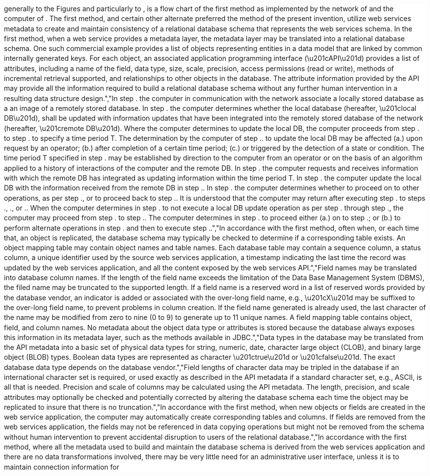 generally to the Figures and particularly to ,  is a flow chart of the first method as implemented by the network  of  and the computer  of . The first method, and certain other alternate preferred the method of the present invention, utilize web services metadata to create and maintain consistency of a relational database schema that represents the web services schema. In the first method, when a web service provides a metadata layer, the metadata layer may be translated into a relational database schema. One such commercial example provides a list of objects representing entities in a data model that are linked by common internally generated keys. For each object, an associated application programming interface (\u201cAPI\u201d) provides a list of attributes, including a name of the field, data type, size, scale, precision, access permissions (read or write), methods of incremental retrieval supported, and relationships to other objects in the database. The attribute information provided by the API may provide all the information required to build a relational database schema without any further human intervention in a resulting data structure design.","In step . the computer  in communication with the network  associate a locally stored database as a an image of a remotely stored database. In step . the computer  determines whether the local database (hereafter, \u201clocal DB\u201d), shall be updated with information updates that have been integrated into the remotely stored database of the network  (hereafter, \u201cremote DB\u201d). Where the computer  determines to update the local DB, the computer proceeds from step . to step . to specify a time period T. The determination by the computer of step .. to update the local DB may be affected (a.) upon request by an operator; (b.) after completion of a certain time period; (c.) or triggered by the detection of a state or condition. The time period T specified in step . may be established by direction to the computer  from an operator or on the basis of an algorithm applied to a history of interactions of the computer  and the remote DB. In step . the computer  requests and receives information with which the remote DB has integrated as updating information within the time period T. In step . the computer  update the local DB with the information received from the remote DB in step .. In step . the computer  determines whether to proceed on to other operations, as per step ., or to proceed back to step .. It is understood that the computer  may return after executing step . to steps ., ., or .. When the computer  determines in step . to not execute a local DB update operation as per step . through step ., the computer  may proceed from step . to step .. The computer  determines in step . to proceed either (a.) on to step .; or (b.) to perform alternate operations in step . and then to execute step ..","In accordance with the first method, often when, or each time that, an object is replicated, the database schema may typically be checked to determine if a corresponding table exists. An object mapping table may contain object names and table names. Each database table may contain a sequence column, a status column, a unique identifier used by the source web services application, a timestamp indicating the last time the record was updated by the web services application, and all the content exposed by the web services API.","Field names may be translated into database column names. If the length of the field name exceeds the limitation of the Data Base Management System (DBMS), the filed name may be truncated to the supported length. If a field name is a reserved word in a list of reserved words provided by the database vendor, an indicator is added or associated with the over-long field name, e.g., \u201cX\u201d may be suffixed to the over-long field name, to prevent problems in column creation. If the field name generated is already used, the last character of the name may be modified from zero to nine (0 to 9) to generate up to 11 unique names. A field mapping table contains object, field, and column names. No metadata about the object data type or attributes is stored because the database always exposes this information in its metadata layer, such as the methods available in JDBC.","Data types in the database may be translated from the API metadata into a basic set of physical data types for string, numeric, date, character large object (CLOB), and binary large object (BLOB) types. Boolean data types are represented as character \u201ctrue\u201d or \u201cfalse\u201d. The exact database data type depends on the database vendor.","Field lengths of character data may be tripled in the database if an international character set is required, or used exactly as described in the API metadata if a standard character set, e.g., ASCII, is all that is needed. Precision and scale of columns may be calculated using the API metadata. The length, precision, and scale attributes may optionally be checked and potentially corrected by altering the database schema each time the object may be replicated to insure that there is no truncation.","In accordance with the first method, when new objects or fields are created in the web service application, the computer  may automatically create corresponding tables and columns. If fields are removed from the web services application, the fields may not be referenced in data copying operations but might not be removed from the schema without human intervention to prevent accidental disruption to users of the relational database.","In accordance with the first method, where all the metadata used to build and maintain the database schema is derived from the web services application and there are no data transformations involved, there may be very little need for an administrative user interface, unless it is to maintain connection information for